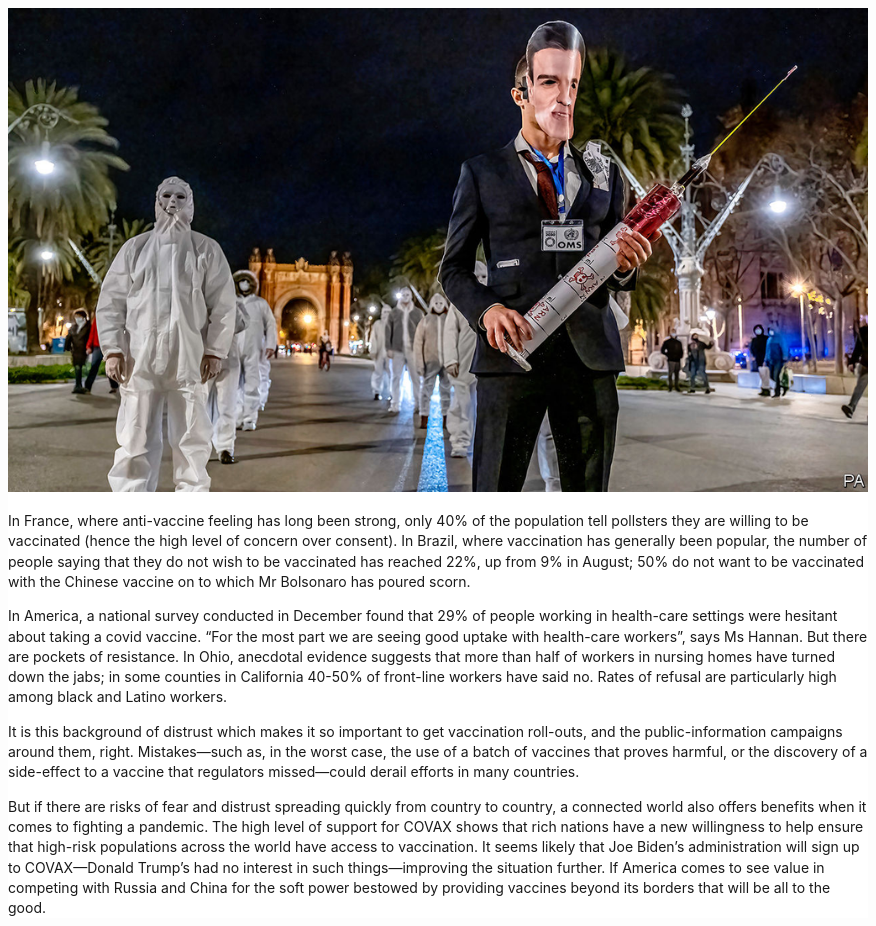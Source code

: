 ![image](images/20210109_fbp002.jpg) 



In France, where anti-vaccine feeling has long been strong, only 40% of the population tell pollsters they are willing to be vaccinated (hence the high level of concern over consent). In Brazil, where vaccination has generally been popular, the number of people saying that they do not wish to be vaccinated has reached 22%, up from 9% in August; 50% do not want to be vaccinated with the Chinese vaccine on to which Mr Bolsonaro has poured scorn.


In America, a national survey conducted in December found that 29% of people working in health-care settings were hesitant about taking a covid vaccine. “For the most part we are seeing good uptake with health-care workers”, says Ms Hannan. But there are pockets of resistance. In Ohio, anecdotal evidence suggests that more than half of workers in nursing homes have turned down the jabs; in some counties in California 40-50% of front-line workers have said no. Rates of refusal are particularly high among black and Latino workers.


It is this background of distrust which makes it so important to get vaccination roll-outs, and the public-information campaigns around them, right. Mistakes—such as, in the worst case, the use of a batch of vaccines that proves harmful, or the discovery of a side-effect to a vaccine that regulators missed—could derail efforts in many countries.


But if there are risks of fear and distrust spreading quickly from country to country, a connected world also offers benefits when it comes to fighting a pandemic. The high level of support for COVAX shows that rich nations have a new willingness to help ensure that high-risk populations across the world have access to vaccination. It seems likely that Joe Biden’s administration will sign up to COVAX—Donald Trump’s had no interest in such things—improving the situation further. If America comes to see value in competing with Russia and China for the soft power bestowed by providing vaccines beyond its borders that will be all to the good.
